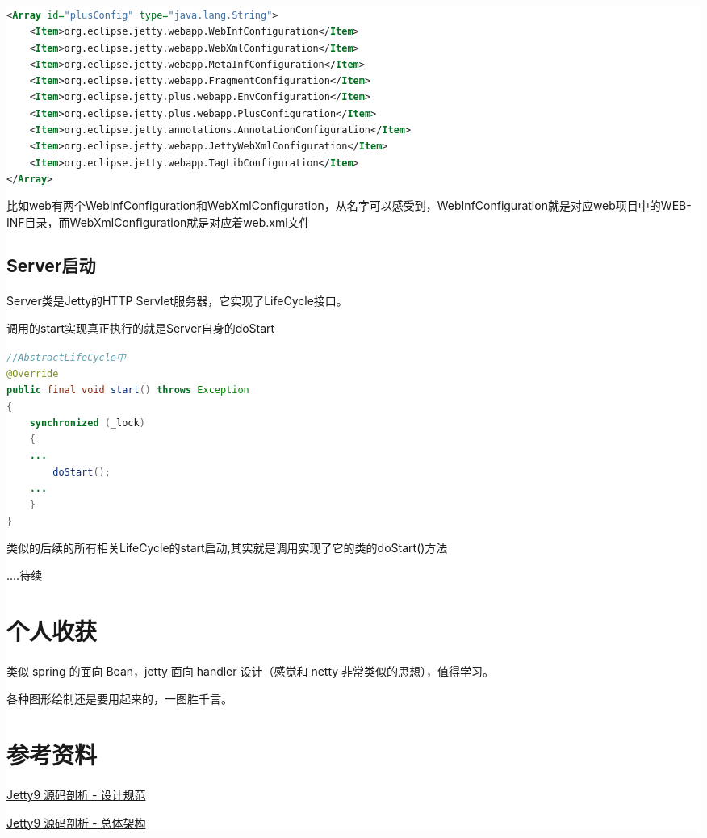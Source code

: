 ```xml
<Array id="plusConfig" type="java.lang.String">
    <Item>org.eclipse.jetty.webapp.WebInfConfiguration</Item>
    <Item>org.eclipse.jetty.webapp.WebXmlConfiguration</Item>
    <Item>org.eclipse.jetty.webapp.MetaInfConfiguration</Item>
    <Item>org.eclipse.jetty.webapp.FragmentConfiguration</Item>
    <Item>org.eclipse.jetty.plus.webapp.EnvConfiguration</Item>
    <Item>org.eclipse.jetty.plus.webapp.PlusConfiguration</Item>
    <Item>org.eclipse.jetty.annotations.AnnotationConfiguration</Item>
    <Item>org.eclipse.jetty.webapp.JettyWebXmlConfiguration</Item>
    <Item>org.eclipse.jetty.webapp.TagLibConfiguration</Item>
</Array>
```

比如web有两个WebInfConfiguration和WebXmlConfiguration，从名字可以感受到，WebInfConfiguration就是对应web项目中的WEB-INF目录，而WebXmlConfiguration就是对应着web.xml文件

## Server启动

Server类是Jetty的HTTP Servlet服务器，它实现了LifeCycle接口。

调用的start实现真正执行的就是Server自身的doStart

```java
//AbstractLifeCycle中
@Override
public final void start() throws Exception
{
    synchronized (_lock)
    {
    ...
        doStart();
    ...
    }
}
```

类似的后续的所有相关LifeCycle的start启动,其实就是调用实现了它的类的doStart()方法

....待续


# 个人收获

类似 spring 的面向 Bean，jetty 面向 handler 设计（感觉和 netty 非常类似的思想），值得学习。

各种图形绘制还是要用起来的，一图胜千言。


# 参考资料

[Jetty9 源码剖析 - 设计规范](https://blog.csdn.net/qq_41084324/article/details/83313902)

[Jetty9 源码剖析 - 总体架构](https://blog.csdn.net/qq_41084324/article/details/83343130)
